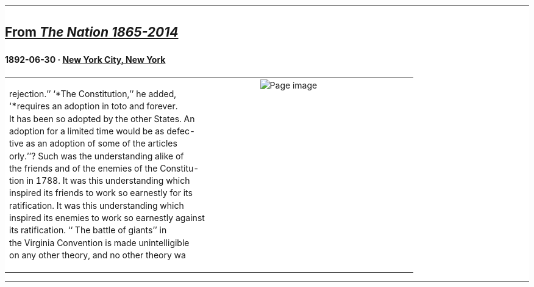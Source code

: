 
---

## [From _The Nation 1865-2014_](https://archive.org/details/sim_nation_1892-06-30_54_1409/page/n15/mode/1up?view=theater)

#### 1892-06-30 &middot; [New York City, New York](http://dbpedia.org/resource/New_York_City)

<table style="width: 100%;"><tr><td style="width: 50%">

  
rejection.’’ ‘*The Constitution,’’ he added,  
‘*requires an adoption in toto and forever.  
It has been so adopted by the other States. An  
adoption for a limited time would be as defec-  
tive as an adoption of some of the articles  
orly.’’? Such was the understanding alike of  
the friends and of the enemies of the Constitu-  
tion in 1788. It was this understanding which  
inspired its friends to work so earnestly for its  
ratification. It was this understanding which  
inspired its enemies to work so earnestly against  
its ratification. ‘‘ The battle of giants’’ in  
the Virginia Convention is made unintelligible  
on any other theory, and no other theory wa
</td><td style="width: 50%; max-height: 75%; margin: auto; display: block;">
<img alt="Page image" src="https://iiif.archive.org/image/iiif/2/sim_nation_1892-06-30_54_1409%2Fsim_nation_1892-06-30_54_1409_jp2.zip%2Fsim_nation_1892-06-30_54_1409_jp2%2Fsim_nation_1892-06-30_54_1409_0015.jp2/pct:36.67922497308934,67.63842281879195,23.089343379978473,13.884228187919463/600,/0/default.jpg"/>
</td>
</tr></table>

---

